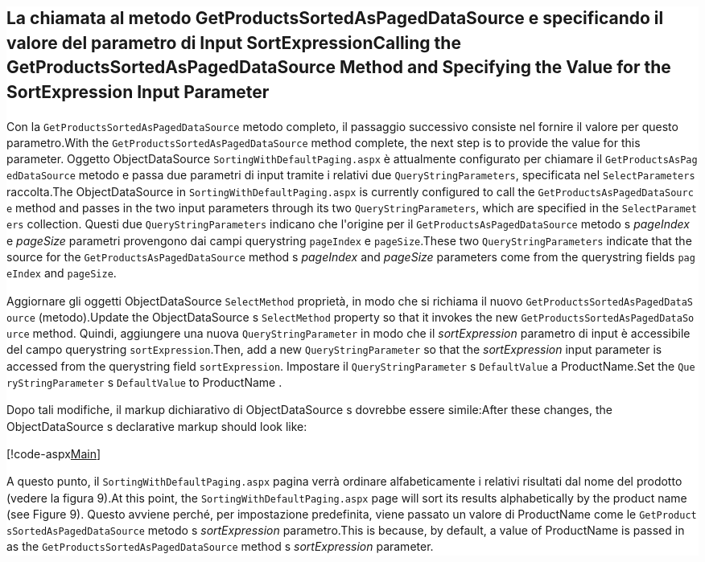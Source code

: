 ## <a name="calling-the-getproductssortedaspageddatasource-method-and-specifying-the-value-for-the-sortexpression-input-parameter"></a><span data-ttu-id="11a5f-219">La chiamata al metodo GetProductsSortedAsPagedDataSource e specificando il valore del parametro di Input SortExpression</span><span class="sxs-lookup"><span data-stu-id="11a5f-219">Calling the GetProductsSortedAsPagedDataSource Method and Specifying the Value for the SortExpression Input Parameter</span></span>

<span data-ttu-id="11a5f-220">Con la `GetProductsSortedAsPagedDataSource` metodo completo, il passaggio successivo consiste nel fornire il valore per questo parametro.</span><span class="sxs-lookup"><span data-stu-id="11a5f-220">With the `GetProductsSortedAsPagedDataSource` method complete, the next step is to provide the value for this parameter.</span></span> <span data-ttu-id="11a5f-221">Oggetto ObjectDataSource `SortingWithDefaultPaging.aspx` è attualmente configurato per chiamare il `GetProductsAsPagedDataSource` metodo e passa due parametri di input tramite i relativi due `QueryStringParameters`, specificata nel `SelectParameters` raccolta.</span><span class="sxs-lookup"><span data-stu-id="11a5f-221">The ObjectDataSource in `SortingWithDefaultPaging.aspx` is currently configured to call the `GetProductsAsPagedDataSource` method and passes in the two input parameters through its two `QueryStringParameters`, which are specified in the `SelectParameters` collection.</span></span> <span data-ttu-id="11a5f-222">Questi due `QueryStringParameters` indicano che l'origine per il `GetProductsAsPagedDataSource` metodo s *pageIndex* e *pageSize* parametri provengono dai campi querystring `pageIndex` e `pageSize`.</span><span class="sxs-lookup"><span data-stu-id="11a5f-222">These two `QueryStringParameters` indicate that the source for the `GetProductsAsPagedDataSource` method s *pageIndex* and *pageSize* parameters come from the querystring fields `pageIndex` and `pageSize`.</span></span>

<span data-ttu-id="11a5f-223">Aggiornare gli oggetti ObjectDataSource `SelectMethod` proprietà, in modo che si richiama il nuovo `GetProductsSortedAsPagedDataSource` (metodo).</span><span class="sxs-lookup"><span data-stu-id="11a5f-223">Update the ObjectDataSource s `SelectMethod` property so that it invokes the new `GetProductsSortedAsPagedDataSource` method.</span></span> <span data-ttu-id="11a5f-224">Quindi, aggiungere una nuova `QueryStringParameter` in modo che il *sortExpression* parametro di input è accessibile del campo querystring `sortExpression`.</span><span class="sxs-lookup"><span data-stu-id="11a5f-224">Then, add a new `QueryStringParameter` so that the *sortExpression* input parameter is accessed from the querystring field `sortExpression`.</span></span> <span data-ttu-id="11a5f-225">Impostare il `QueryStringParameter` s `DefaultValue` a ProductName.</span><span class="sxs-lookup"><span data-stu-id="11a5f-225">Set the `QueryStringParameter` s `DefaultValue` to ProductName .</span></span>

<span data-ttu-id="11a5f-226">Dopo tali modifiche, il markup dichiarativo di ObjectDataSource s dovrebbe essere simile:</span><span class="sxs-lookup"><span data-stu-id="11a5f-226">After these changes, the ObjectDataSource s declarative markup should look like:</span></span>


[!code-aspx[Main](sorting-data-in-a-datalist-or-repeater-control-vb/samples/sample6.aspx)]

<span data-ttu-id="11a5f-227">A questo punto, il `SortingWithDefaultPaging.aspx` pagina verrà ordinare alfabeticamente i relativi risultati dal nome del prodotto (vedere la figura 9).</span><span class="sxs-lookup"><span data-stu-id="11a5f-227">At this point, the `SortingWithDefaultPaging.aspx` page will sort its results alphabetically by the product name (see Figure 9).</span></span> <span data-ttu-id="11a5f-228">Questo avviene perché, per impostazione predefinita, viene passato un valore di ProductName come le `GetProductsSortedAsPagedDataSource` metodo s *sortExpression* parametro.</span><span class="sxs-lookup"><span data-stu-id="11a5f-228">This is because, by default, a value of ProductName is passed in as the `GetProductsSortedAsPagedDataSource` method s *sortExpression* parameter.</span></span>
